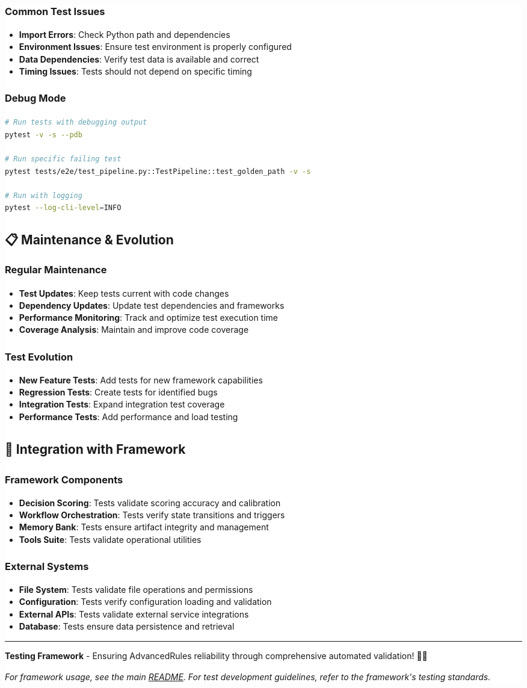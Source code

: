 ### Common Test Issues
- **Import Errors**: Check Python path and dependencies
- **Environment Issues**: Ensure test environment is properly configured
- **Data Dependencies**: Verify test data is available and correct
- **Timing Issues**: Tests should not depend on specific timing

### Debug Mode
```bash
# Run tests with debugging output
pytest -v -s --pdb

# Run specific failing test
pytest tests/e2e/test_pipeline.py::TestPipeline::test_golden_path -v -s

# Run with logging
pytest --log-cli-level=INFO
```

## 📋 Maintenance & Evolution

### Regular Maintenance
- **Test Updates**: Keep tests current with code changes
- **Dependency Updates**: Update test dependencies and frameworks
- **Performance Monitoring**: Track and optimize test execution time
- **Coverage Analysis**: Maintain and improve code coverage

### Test Evolution
- **New Feature Tests**: Add tests for new framework capabilities
- **Regression Tests**: Create tests for identified bugs
- **Integration Tests**: Expand integration test coverage
- **Performance Tests**: Add performance and load testing

## 🔗 Integration with Framework

### Framework Components
- **Decision Scoring**: Tests validate scoring accuracy and calibration
- **Workflow Orchestration**: Tests verify state transitions and triggers
- **Memory Bank**: Tests ensure artifact integrity and management
- **Tools Suite**: Tests validate operational utilities

### External Systems
- **File System**: Tests validate file operations and permissions
- **Configuration**: Tests verify configuration loading and validation
- **External APIs**: Tests validate external service integrations
- **Database**: Tests ensure data persistence and retrieval

---

**Testing Framework** - Ensuring AdvancedRules reliability through comprehensive automated validation! 🧪✅

*For framework usage, see the main [README](../README.md). For test development guidelines, refer to the framework's testing standards.*